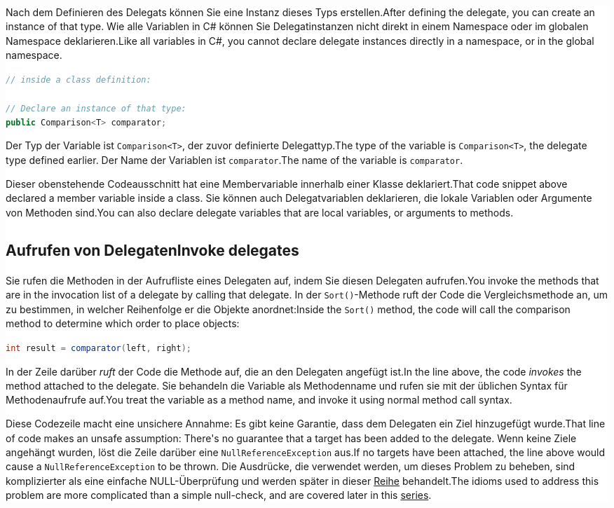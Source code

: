 <span data-ttu-id="9b7e1-123">Nach dem Definieren des Delegats können Sie eine Instanz dieses Typs erstellen.</span><span class="sxs-lookup"><span data-stu-id="9b7e1-123">After defining the delegate, you can create an instance of that type.</span></span>
<span data-ttu-id="9b7e1-124">Wie alle Variablen in C# können Sie Delegatinstanzen nicht direkt in einem Namespace oder im globalen Namespace deklarieren.</span><span class="sxs-lookup"><span data-stu-id="9b7e1-124">Like all variables in C#, you cannot declare delegate instances directly in a namespace, or in the global namespace.</span></span>

```csharp
// inside a class definition:

// Declare an instance of that type:
public Comparison<T> comparator;
```

<span data-ttu-id="9b7e1-125">Der Typ der Variable ist `Comparison<T>`, der zuvor definierte Delegattyp.</span><span class="sxs-lookup"><span data-stu-id="9b7e1-125">The type of the variable is `Comparison<T>`, the delegate type defined earlier.</span></span> <span data-ttu-id="9b7e1-126">Der Name der Variablen ist `comparator`.</span><span class="sxs-lookup"><span data-stu-id="9b7e1-126">The name of the variable is `comparator`.</span></span>

 <span data-ttu-id="9b7e1-127">Dieser obenstehende Codeausschnitt hat eine Membervariable innerhalb einer Klasse deklariert.</span><span class="sxs-lookup"><span data-stu-id="9b7e1-127">That code snippet above declared a member variable inside a class.</span></span> <span data-ttu-id="9b7e1-128">Sie können auch Delegatvariablen deklarieren, die lokale Variablen oder Argumente von Methoden sind.</span><span class="sxs-lookup"><span data-stu-id="9b7e1-128">You can also declare delegate variables that are local variables, or arguments to methods.</span></span>

## <a name="invoke-delegates"></a><span data-ttu-id="9b7e1-129">Aufrufen von Delegaten</span><span class="sxs-lookup"><span data-stu-id="9b7e1-129">Invoke delegates</span></span>

<span data-ttu-id="9b7e1-130">Sie rufen die Methoden in der Aufrufliste eines Delegaten auf, indem Sie diesen Delegaten aufrufen.</span><span class="sxs-lookup"><span data-stu-id="9b7e1-130">You invoke the methods that are in the invocation list of a delegate by calling that delegate.</span></span> <span data-ttu-id="9b7e1-131">In der `Sort()`-Methode ruft der Code die Vergleichsmethode an, um zu bestimmen, in welcher Reihenfolge er die Objekte anordnet:</span><span class="sxs-lookup"><span data-stu-id="9b7e1-131">Inside the `Sort()` method, the code will call the comparison method to determine which order to place objects:</span></span>

```csharp
int result = comparator(left, right);
```

<span data-ttu-id="9b7e1-132">In der Zeile darüber *ruft* der Code die Methode auf, die an den Delegaten angefügt ist.</span><span class="sxs-lookup"><span data-stu-id="9b7e1-132">In the line above, the code *invokes* the method attached to the delegate.</span></span>
<span data-ttu-id="9b7e1-133">Sie behandeln die Variable als Methodenname und rufen sie mit der üblichen Syntax für Methodenaufrufe auf.</span><span class="sxs-lookup"><span data-stu-id="9b7e1-133">You treat the variable as a method name, and invoke it using normal method call syntax.</span></span>

<span data-ttu-id="9b7e1-134">Diese Codezeile macht eine unsichere Annahme: Es gibt keine Garantie, dass dem Delegaten ein Ziel hinzugefügt wurde.</span><span class="sxs-lookup"><span data-stu-id="9b7e1-134">That line of code makes an unsafe assumption: There's no guarantee that a target has been added to the delegate.</span></span> <span data-ttu-id="9b7e1-135">Wenn keine Ziele angehängt wurden, löst die Zeile darüber eine `NullReferenceException` aus.</span><span class="sxs-lookup"><span data-stu-id="9b7e1-135">If no targets have been attached, the line above would cause a `NullReferenceException` to be thrown.</span></span> <span data-ttu-id="9b7e1-136">Die Ausdrücke, die verwendet werden, um dieses Problem zu beheben, sind komplizierter als eine einfache NULL-Überprüfung und werden später in dieser [Reihe](delegates-patterns.md) behandelt.</span><span class="sxs-lookup"><span data-stu-id="9b7e1-136">The idioms used to address this problem are more complicated than a simple null-check, and are covered later in this [series](delegates-patterns.md).</span></span>
